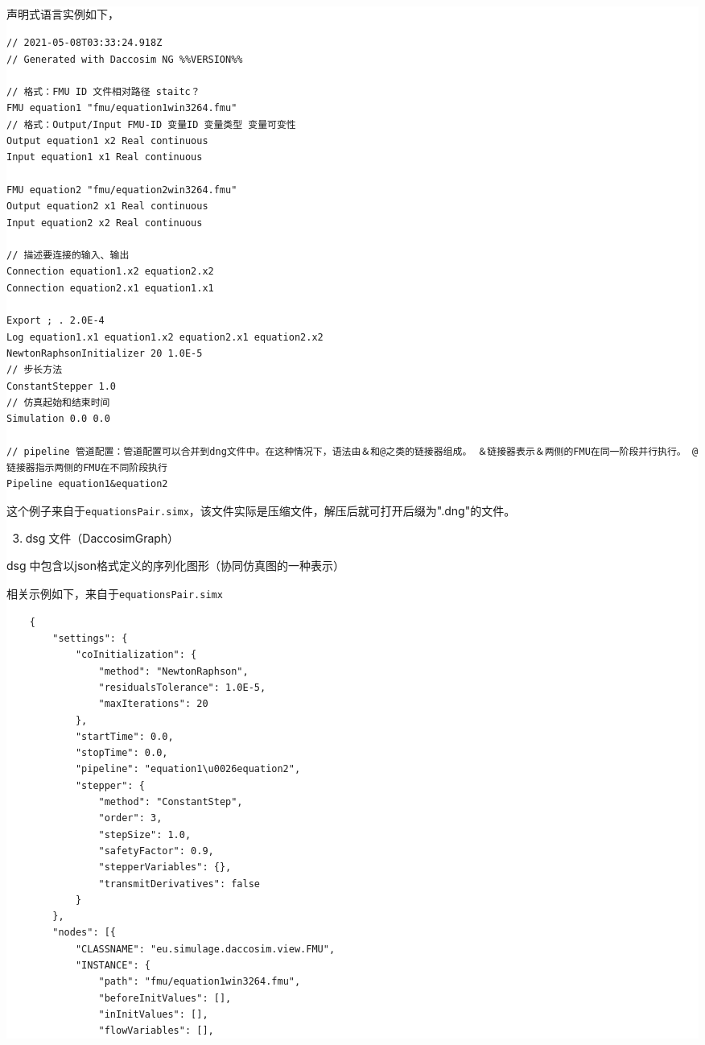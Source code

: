 声明式语言实例如下，
```
// 2021-05-08T03:33:24.918Z
// Generated with Daccosim NG %%VERSION%%

// 格式：FMU ID 文件相对路径 staitc？
FMU equation1 "fmu/equation1win3264.fmu"
// 格式：Output/Input FMU-ID 变量ID 变量类型 变量可变性
Output equation1 x2 Real continuous
Input equation1 x1 Real continuous

FMU equation2 "fmu/equation2win3264.fmu"
Output equation2 x1 Real continuous
Input equation2 x2 Real continuous

// 描述要连接的输入、输出
Connection equation1.x2 equation2.x2
Connection equation2.x1 equation1.x1

Export ; . 2.0E-4
Log equation1.x1 equation1.x2 equation2.x1 equation2.x2
NewtonRaphsonInitializer 20 1.0E-5
// 步长方法
ConstantStepper 1.0
// 仿真起始和结束时间
Simulation 0.0 0.0

// pipeline 管道配置：管道配置可以合并到dng文件中。在这种情况下，语法由＆和@之类的链接器组成。 ＆链接器表示＆两侧的FMU在同一阶段并行执行。 @链接器指示两侧的FMU在不同阶段执行
Pipeline equation1&equation2
```

这个例子来自于`equationsPair.simx`，该文件实际是压缩文件，解压后就可打开后缀为".dng"的文件。

3. dsg 文件（DaccosimGraph）

dsg 中包含以json格式定义的序列化图形（协同仿真图的一种表示）

相关示例如下，来自于`equationsPair.simx`

```
	{
		"settings": {
			"coInitialization": {
				"method": "NewtonRaphson",
				"residualsTolerance": 1.0E-5,
				"maxIterations": 20
			},
			"startTime": 0.0,
			"stopTime": 0.0,
			"pipeline": "equation1\u0026equation2",
			"stepper": {
				"method": "ConstantStep",
				"order": 3,
				"stepSize": 1.0,
				"safetyFactor": 0.9,
				"stepperVariables": {},
				"transmitDerivatives": false
			}
		},
		"nodes": [{
			"CLASSNAME": "eu.simulage.daccosim.view.FMU",
			"INSTANCE": {
				"path": "fmu/equation1win3264.fmu",
				"beforeInitValues": [],
				"inInitValues": [],
				"flowVariables": [],
```